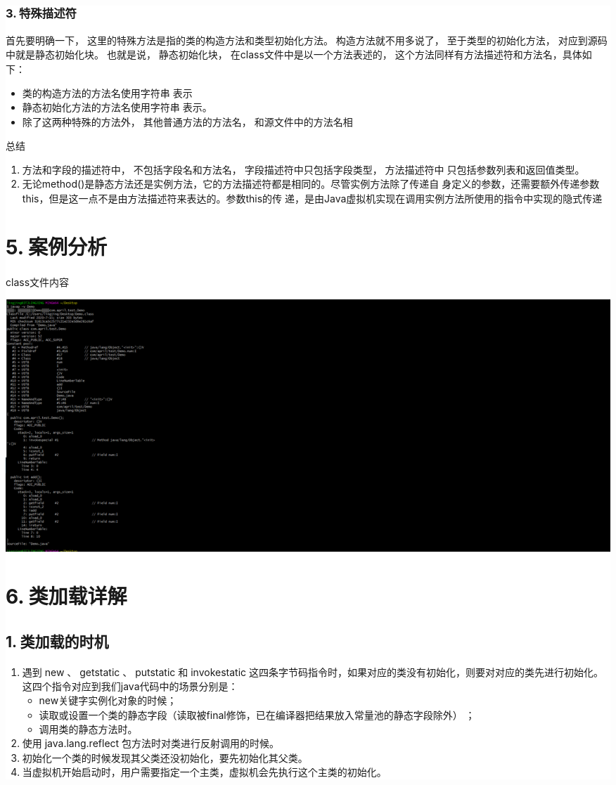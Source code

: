 ### 3. 特殊描述符

首先要明确一下， 这里的特殊方法是指的类的构造方法和类型初始化方法。
构造方法就不用多说了， 至于类型的初始化方法， 对应到源码中就是静态初始化块。 也就是说， 静态初始化块， 在class文件中是以一个方法表述的， 这个方法同样有方法描述符和方法名，具体如下：

- 类的构造方法的方法名使用字符串 表示
- 静态初始化方法的方法名使用字符串 表示。
- 除了这两种特殊的方法外， 其他普通方法的方法名， 和源文件中的方法名相  



总结

1. 方法和字段的描述符中， 不包括字段名和方法名， 字段描述符中只包括字段类型， 方法描述符中
   只包括参数列表和返回值类型。
2. 无论method()是静态方法还是实例方法，它的方法描述符都是相同的。尽管实例方法除了传递自
   身定义的参数，还需要额外传递参数this，但是这一点不是由方法描述符来表达的。参数this的传
   递，是由Java虚拟机实现在调用实例方法所使用的指令中实现的隐式传递  



# 5. 案例分析

class文件内容  

![11](11.png)



# 6. 类加载详解

## 1. 类加载的时机

1. 遇到 new 、 getstatic 、 putstatic 和 invokestatic 这四条字节码指令时，如果对应的类没有初始化，则要对对应的类先进行初始化。
   这四个指令对应到我们java代码中的场景分别是：
   - new关键字实例化对象的时候；
   - 读取或设置一个类的静态字段（读取被final修饰，已在编译器把结果放入常量池的静态字段除外） ；
   - 调用类的静态方法时。
2. 使用 java.lang.reflect 包方法时对类进行反射调用的时候。
3. 初始化一个类的时候发现其父类还没初始化，要先初始化其父类。
4. 当虚拟机开始启动时，用户需要指定一个主类，虚拟机会先执行这个主类的初始化。  
